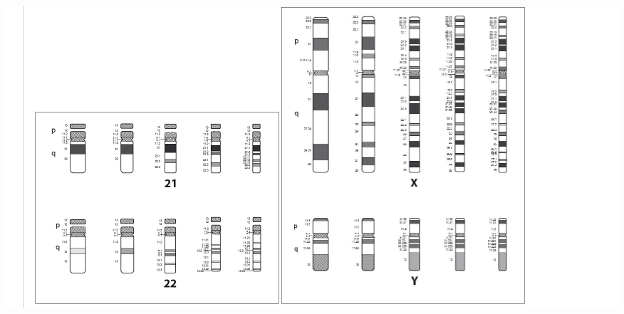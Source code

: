 > <img src="521.jpg" alt="fig5" style="zoom:50%;" /><img src="5xy.jpg" alt="fig5" style="zoom:50%;" />
